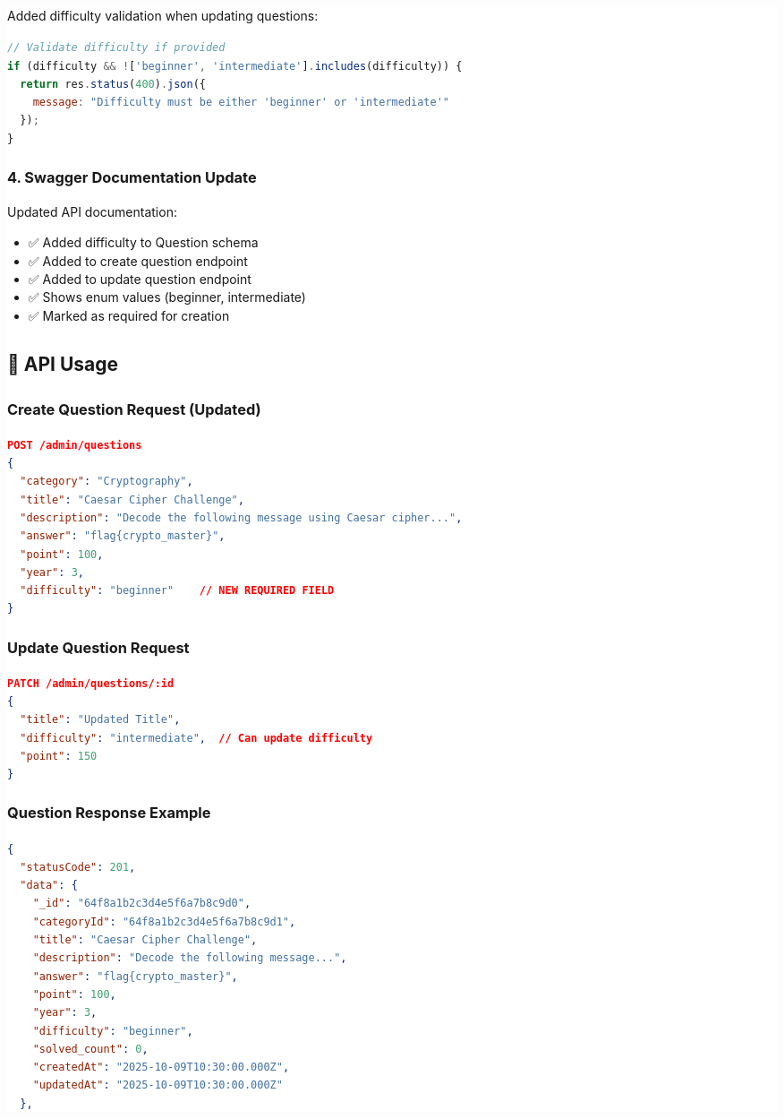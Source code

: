 Added difficulty validation when updating questions:

```javascript
// Validate difficulty if provided
if (difficulty && !['beginner', 'intermediate'].includes(difficulty)) {
  return res.status(400).json({
    message: "Difficulty must be either 'beginner' or 'intermediate'"
  });
}
```

### 4. **Swagger Documentation Update**

Updated API documentation:
- ✅ Added difficulty to Question schema
- ✅ Added to create question endpoint
- ✅ Added to update question endpoint
- ✅ Shows enum values (beginner, intermediate)
- ✅ Marked as required for creation

## 📝 API Usage

### Create Question Request (Updated)

```json
POST /admin/questions
{
  "category": "Cryptography",
  "title": "Caesar Cipher Challenge",
  "description": "Decode the following message using Caesar cipher...",
  "answer": "flag{crypto_master}",
  "point": 100,
  "year": 3,
  "difficulty": "beginner"    // NEW REQUIRED FIELD
}
```

### Update Question Request

```json
PATCH /admin/questions/:id
{
  "title": "Updated Title",
  "difficulty": "intermediate",  // Can update difficulty
  "point": 150
}
```

### Question Response Example

```json
{
  "statusCode": 201,
  "data": {
    "_id": "64f8a1b2c3d4e5f6a7b8c9d0",
    "categoryId": "64f8a1b2c3d4e5f6a7b8c9d1",
    "title": "Caesar Cipher Challenge",
    "description": "Decode the following message...",
    "answer": "flag{crypto_master}",
    "point": 100,
    "year": 3,
    "difficulty": "beginner",
    "solved_count": 0,
    "createdAt": "2025-10-09T10:30:00.000Z",
    "updatedAt": "2025-10-09T10:30:00.000Z"
  },
```